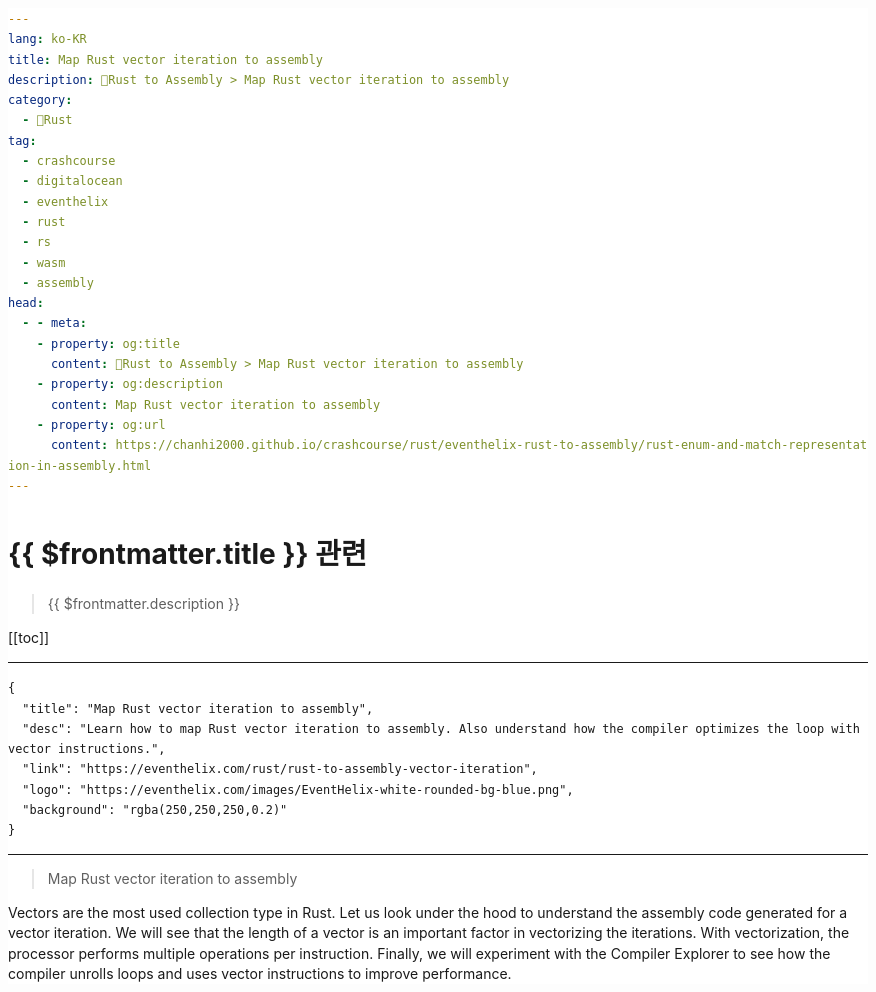 ```yaml
---
lang: ko-KR
title: Map Rust vector iteration to assembly
description: 🦀Rust to Assembly > Map Rust vector iteration to assembly
category: 
  - 🦀Rust
tag: 
  - crashcourse
  - digitalocean
  - eventhelix
  - rust
  - rs
  - wasm
  - assembly
head:
  - - meta:
    - property: og:title
      content: 🦀Rust to Assembly > Map Rust vector iteration to assembly
    - property: og:description
      content: Map Rust vector iteration to assembly
    - property: og:url
      content: https://chanhi2000.github.io/crashcourse/rust/eventhelix-rust-to-assembly/rust-enum-and-match-representation-in-assembly.html
---
```


# {{ $frontmatter.title }} 관련

> {{ $frontmatter.description }}

[[toc]]

---

```component VPCard
{
  "title": "Map Rust vector iteration to assembly",
  "desc": "Learn how to map Rust vector iteration to assembly. Also understand how the compiler optimizes the loop with vector instructions.",
  "link": "https://eventhelix.com/rust/rust-to-assembly-vector-iteration",
  "logo": "https://eventhelix.com/images/EventHelix-white-rounded-bg-blue.png",
  "background": "rgba(250,250,250,0.2)"
}
```

---

> Map Rust vector iteration to assembly

Vectors are the most used collection type in Rust. Let us look under the hood to understand the assembly code generated for a vector iteration. We will see that the length of a vector is an important factor in vectorizing the iterations. With vectorization, the processor performs multiple operations per instruction. Finally, we will experiment with the Compiler Explorer to see how the compiler unrolls loops and uses vector instructions to improve performance.
